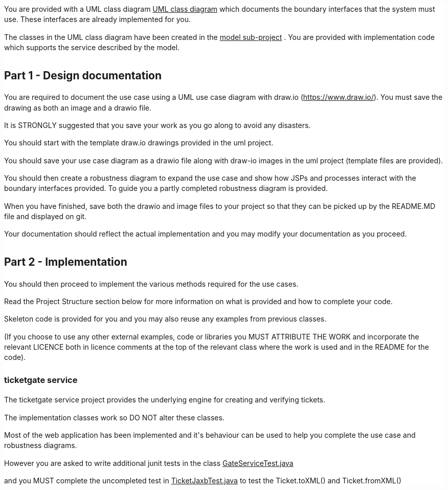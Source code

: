 You are provided with a UML class diagram [UML class diagram](../master/ticketgate/UMLmodel/images/classDiagram.png) which documents the boundary interfaces that the system must use. 
These interfaces are already implemented for you.

The classes in the UML class diagram have been created in the [model sub-project](../master/ticketgate/model) .
You are provided with implementation code which supports the service described by the model.

## Part 1 - Design documentation
You are required to document the use case using a UML use case diagram with draw.io (https://www.draw.io/). 
You must save the drawing as both an image and a drawio file.

It is STRONGLY suggested that you save your work as you go along to avoid any disasters.

You should start with the template draw.io drawings provided in the uml project.

You should save your use case diagram as a drawio file along with draw-io images in the uml project (template files are provided).

You should then create a robustness diagram to expand the use case and show how JSPs and processes interact with the boundary interfaces provided. 
To guide you a partly completed robustness diagram is provided.

When you have finished, save both the drawio and image files to your project so that they can be picked up by the README.MD file and displayed on git.

Your documentation should reflect the actual implementation and you may modify your documentation as you proceed.

## Part 2 - Implementation

You should then proceed to implement the various methods required for the use cases.

Read the Project Structure section below for more information on what is provided and how to complete your code.

Skeleton code is provided for you and you may also reuse any examples from previous classes.

(If you choose to use any other external examples, code or libraries you MUST ATTRIBUTE THE WORK and incorporate the relevant LICENCE both in licence comments at the top of the relevant class where the work is used and in the README for the code).

### ticketgate service

The ticketgate service project provides the underlying engine for creating and verifying tickets.

The implementation classes work so DO NOT alter these classes.

Most of the web application has been implemented and it's behaviour can be used to help you complete the use case and robustness diagrams.

However you are asked to write additional junit tests in the class 
 [GateServiceTest.java](../master/ticketgate/service/src/test/java/solent/ac/uk/com504/examples/ticketgate/service/test/GateServiceTest.java)

and you MUST complete the uncompleted test in [TicketJaxbTest.java](../master/ticketgate/model/src/test/java/solent/ac/uk/com504/examples/ticketgate/model/test/TicketJaxbTest.java)  to test the Ticket.toXML() and Ticket.fromXML()
